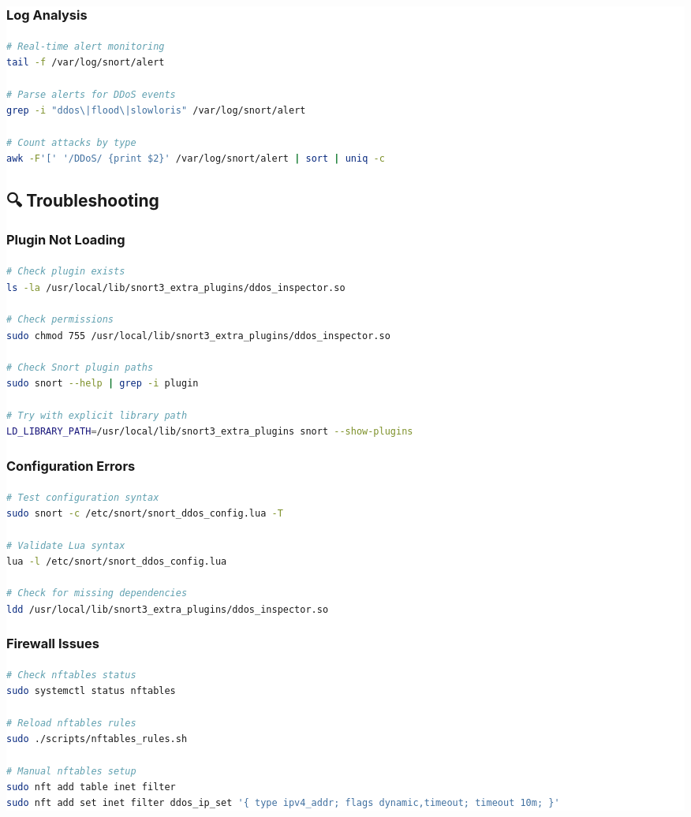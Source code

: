 ### **Log Analysis**

```bash
# Real-time alert monitoring
tail -f /var/log/snort/alert

# Parse alerts for DDoS events
grep -i "ddos\|flood\|slowloris" /var/log/snort/alert

# Count attacks by type
awk -F'[' '/DDoS/ {print $2}' /var/log/snort/alert | sort | uniq -c
```

## 🔍 **Troubleshooting**

### **Plugin Not Loading**

```bash
# Check plugin exists
ls -la /usr/local/lib/snort3_extra_plugins/ddos_inspector.so

# Check permissions
sudo chmod 755 /usr/local/lib/snort3_extra_plugins/ddos_inspector.so

# Check Snort plugin paths
sudo snort --help | grep -i plugin

# Try with explicit library path
LD_LIBRARY_PATH=/usr/local/lib/snort3_extra_plugins snort --show-plugins
```

### **Configuration Errors**

```bash
# Test configuration syntax
sudo snort -c /etc/snort/snort_ddos_config.lua -T

# Validate Lua syntax
lua -l /etc/snort/snort_ddos_config.lua

# Check for missing dependencies
ldd /usr/local/lib/snort3_extra_plugins/ddos_inspector.so
```

### **Firewall Issues**

```bash
# Check nftables status
sudo systemctl status nftables

# Reload nftables rules
sudo ./scripts/nftables_rules.sh

# Manual nftables setup
sudo nft add table inet filter
sudo nft add set inet filter ddos_ip_set '{ type ipv4_addr; flags dynamic,timeout; timeout 10m; }'
```
